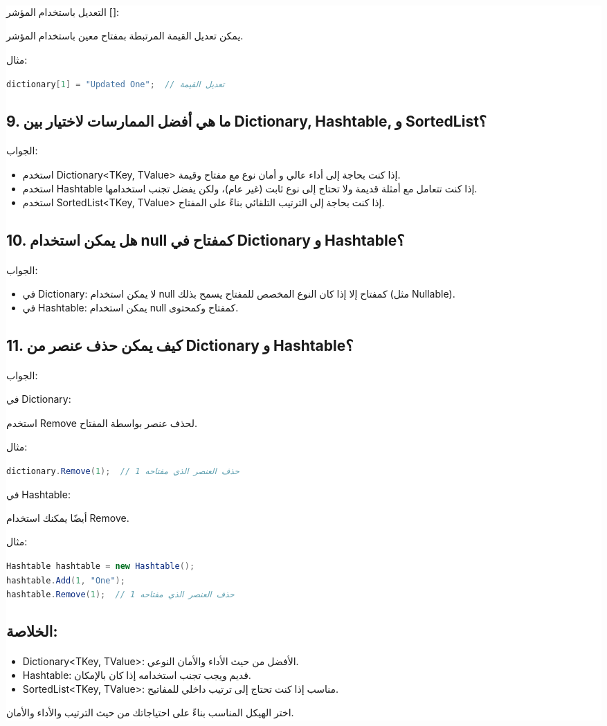 التعديل باستخدام المؤشر []:

يمكن تعديل القيمة المرتبطة بمفتاح معين باستخدام المؤشر.

مثال:

```csharp
dictionary[1] = "Updated One";  // تعديل القيمة
```

## 9. ما هي أفضل الممارسات لاختيار بين Dictionary, Hashtable, و SortedList؟

الجواب:

- استخدم Dictionary<TKey, TValue> إذا كنت بحاجة إلى أداء عالي و أمان نوع مع مفتاح وقيمة.
- استخدم Hashtable إذا كنت تتعامل مع أمثلة قديمة ولا تحتاج إلى نوع ثابت (غير عام)، ولكن يفضل تجنب استخدامها.
- استخدم SortedList<TKey, TValue> إذا كنت بحاجة إلى الترتيب التلقائي بناءً على المفتاح.

## 10. هل يمكن استخدام null كمفتاح في Dictionary و Hashtable؟

الجواب:

- في Dictionary: لا يمكن استخدام null كمفتاح إلا إذا كان النوع المخصص للمفتاح يسمح بذلك (مثل Nullable<int>).
- في Hashtable: يمكن استخدام null كمفتاح وكمحتوى.

## 11. كيف يمكن حذف عنصر من Dictionary و Hashtable؟

الجواب:

في Dictionary:

استخدم Remove لحذف عنصر بواسطة المفتاح.

مثال:

```csharp
dictionary.Remove(1);  // حذف العنصر الذي مفتاحه 1
```

في Hashtable:

أيضًا يمكنك استخدام Remove.

مثال:

```csharp
Hashtable hashtable = new Hashtable();
hashtable.Add(1, "One");
hashtable.Remove(1);  // حذف العنصر الذي مفتاحه 1
```

## الخلاصة:
- Dictionary<TKey, TValue>: الأفضل من حيث الأداء والأمان النوعي.
- Hashtable: قديم ويجب تجنب استخدامه إذا كان بالإمكان.
- SortedList<TKey, TValue>: مناسب إذا كنت تحتاج إلى ترتيب داخلي للمفاتيح.

اختر الهيكل المناسب بناءً على احتياجاتك من حيث الترتيب والأداء والأمان.
